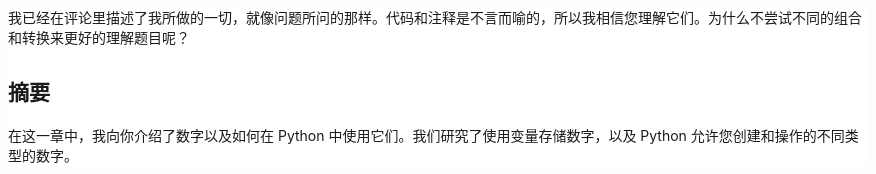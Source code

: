 ```py

```

我已经在评论里描述了我所做的一切，就像问题所问的那样。代码和注释是不言而喻的，所以我相信您理解它们。为什么不尝试不同的组合和转换来更好的理解题目呢？

## 摘要

在这一章中，我向你介绍了数字以及如何在 Python 中使用它们。我们研究了使用变量存储数字，以及 Python 允许您创建和操作的不同类型的数字。